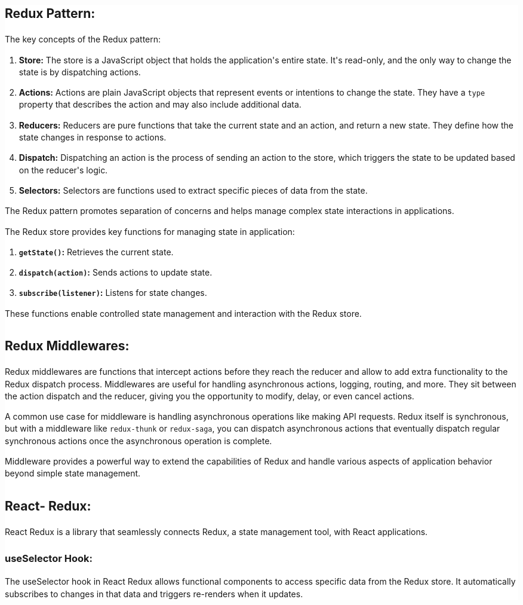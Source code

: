 ## Redux Pattern:

The key concepts of the Redux pattern:

1. **Store:** The store is a JavaScript object that holds the application's entire state. It's read-only, and the only way to change the state is by dispatching actions.

2. **Actions:** Actions are plain JavaScript objects that represent events or intentions to change the state. They have a `type` property that describes the action and may also include additional data.

3. **Reducers:** Reducers are pure functions that take the current state and an action, and return a new state. They define how the state changes in response to actions.

4. **Dispatch:** Dispatching an action is the process of sending an action to the store, which triggers the state to be updated based on the reducer's logic.

5. **Selectors:** Selectors are functions used to extract specific pieces of data from the state.

The Redux pattern promotes separation of concerns and helps manage complex state interactions in applications.

The Redux store provides key functions for managing state in application:

1. **`getState()`:** Retrieves the current state.

2. **`dispatch(action)`:** Sends actions to update state.

3. **`subscribe(listener)`:** Listens for state changes.

These functions enable controlled state management and interaction with the Redux store.

## Redux Middlewares:

Redux middlewares are functions that intercept actions before they reach the reducer and allow to add extra functionality to the Redux dispatch process. Middlewares are useful for handling asynchronous actions, logging, routing, and more. They sit between the action dispatch and the reducer, giving you the opportunity to modify, delay, or even cancel actions.

A common use case for middleware is handling asynchronous operations like making API requests. Redux itself is synchronous, but with a middleware like `redux-thunk` or `redux-saga`, you can dispatch asynchronous actions that eventually dispatch regular synchronous actions once the asynchronous operation is complete.

Middleware provides a powerful way to extend the capabilities of Redux and handle various aspects of application behavior beyond simple state management.

## React- Redux:

React Redux is a library that seamlessly connects Redux, a state management tool, with React applications.

### useSelector Hook:

The useSelector hook in React Redux allows functional components to access specific data from the Redux store. It automatically subscribes to changes in that data and triggers re-renders when it updates.
